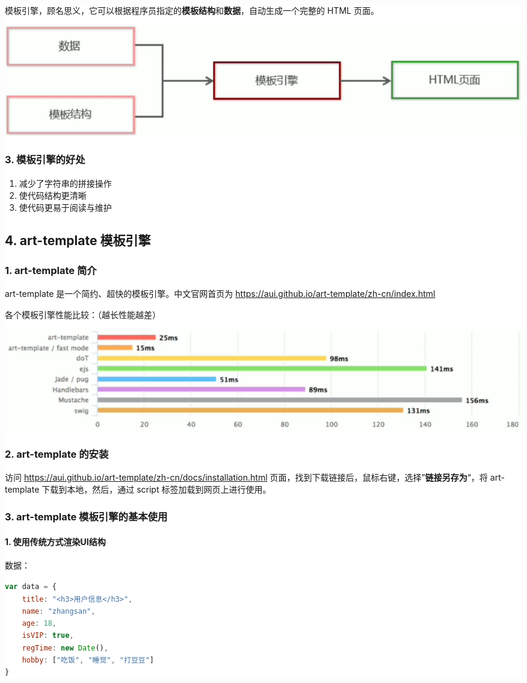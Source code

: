 模板引擎，顾名思义，它可以根据程序员指定的**模板结构**和**数据**，自动生成一个完整的 HTML 页面。

![](images/模板引擎工作原理.png)

### 3. 模板引擎的好处

1. 减少了字符串的拼接操作
2. 使代码结构更清晰
3. 使代码更易于阅读与维护

## 4. art-template 模板引擎

### 1. art-template 简介

art-template 是一个简约、超快的模板引擎。中文官网首页为 https://aui.github.io/art-template/zh-cn/index.html

各个模板引擎性能比较：（越长性能越差）

![](images/模板引擎性能比较.png)

### 2. art-template 的安装

访问 https://aui.github.io/art-template/zh-cn/docs/installation.html 页面，找到下载链接后，鼠标右键，选择”**链接另存为**“，将 art-template 下载到本地，然后，通过 script 标签加载到网页上进行使用。

### 3. art-template 模板引擎的基本使用

#### 1. 使用传统方式渲染UI结构

数据：

```javascript
var data = {
    title: "<h3>用户信息</h3>",
    name: "zhangsan",
    age: 18,
    isVIP: true,
    regTime: new Date(),
    hobby: ["吃饭", "睡觉", "打豆豆"]
}
```
